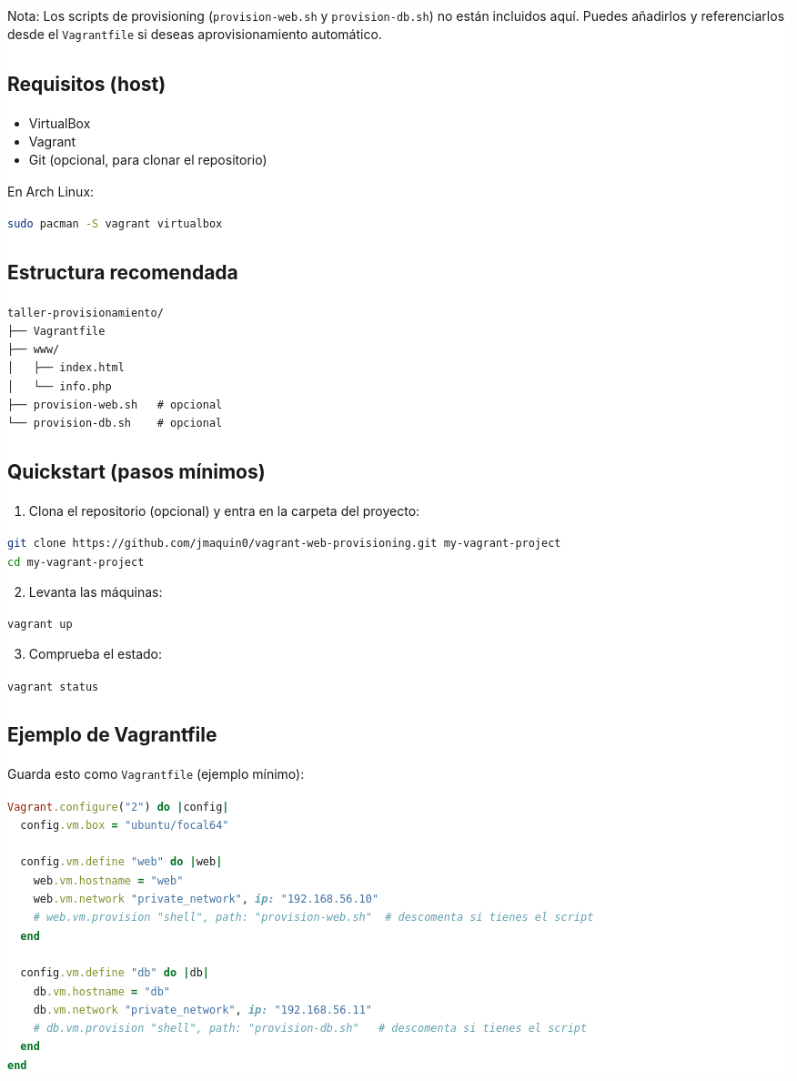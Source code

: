 Nota: Los scripts de provisioning (`provision-web.sh` y `provision-db.sh`) no están incluidos aquí. Puedes añadirlos y referenciarlos desde el `Vagrantfile` si deseas aprovisionamiento automático.

## Requisitos (host)

- VirtualBox
- Vagrant
- Git (opcional, para clonar el repositorio)

En Arch Linux:

```bash
sudo pacman -S vagrant virtualbox
```

## Estructura recomendada

```
taller-provisionamiento/
├── Vagrantfile
├── www/
│   ├── index.html
│   └── info.php
├── provision-web.sh   # opcional
└── provision-db.sh    # opcional
```

## Quickstart (pasos mínimos)

1. Clona el repositorio (opcional) y entra en la carpeta del proyecto:

```bash
git clone https://github.com/jmaquin0/vagrant-web-provisioning.git my-vagrant-project
cd my-vagrant-project
```

2. Levanta las máquinas:

```bash
vagrant up
```

3. Comprueba el estado:

```bash
vagrant status
```

## Ejemplo de Vagrantfile

Guarda esto como `Vagrantfile` (ejemplo mínimo):

```ruby
Vagrant.configure("2") do |config|
  config.vm.box = "ubuntu/focal64"

  config.vm.define "web" do |web|
    web.vm.hostname = "web"
    web.vm.network "private_network", ip: "192.168.56.10"
    # web.vm.provision "shell", path: "provision-web.sh"  # descomenta si tienes el script
  end

  config.vm.define "db" do |db|
    db.vm.hostname = "db"
    db.vm.network "private_network", ip: "192.168.56.11"
    # db.vm.provision "shell", path: "provision-db.sh"   # descomenta si tienes el script
  end
end
```
